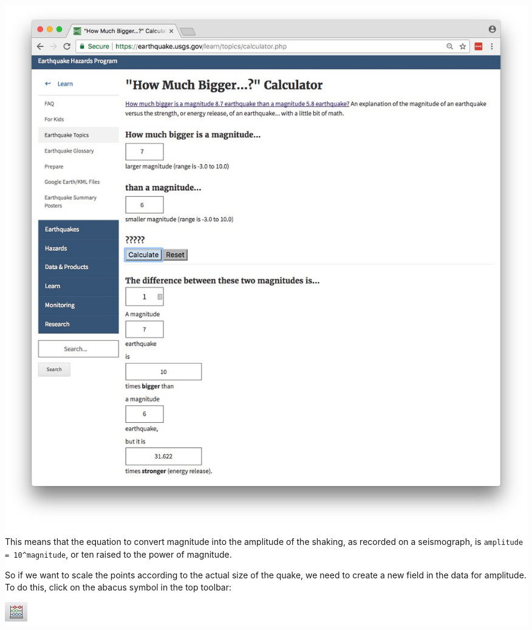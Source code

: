 ![](./img/class10_26.jpg)

This means that the equation to convert magnitude into the amplitude of the shaking, as recorded on a seismograph, is `amplitude = 10^magnitude`, or ten raised to the power of magnitude.

So if we want to scale the points according to the actual size of the quake, we need to create a new field in the data for amplitude. To do this, click on the abacus symbol in the top toolbar:

![](./img/class10_27.jpg)
